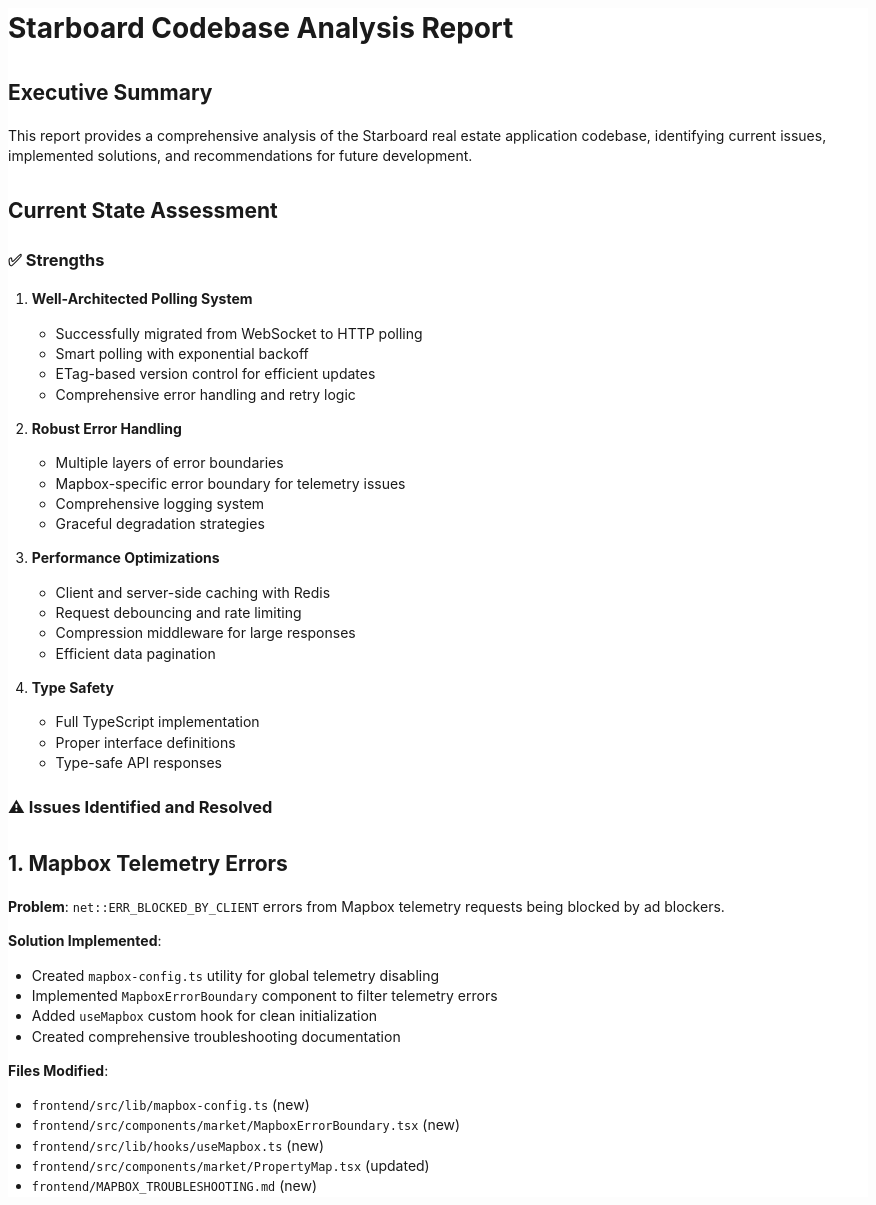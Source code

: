 # Starboard Codebase Analysis Report

## Executive Summary

This report provides a comprehensive analysis of the Starboard real estate application codebase, identifying current issues, implemented solutions, and recommendations for future development.

## Current State Assessment

### ✅ **Strengths**

1. **Well-Architected Polling System**
   - Successfully migrated from WebSocket to HTTP polling
   - Smart polling with exponential backoff
   - ETag-based version control for efficient updates
   - Comprehensive error handling and retry logic

2. **Robust Error Handling**
   - Multiple layers of error boundaries
   - Mapbox-specific error boundary for telemetry issues
   - Comprehensive logging system
   - Graceful degradation strategies

3. **Performance Optimizations**
   - Client and server-side caching with Redis
   - Request debouncing and rate limiting
   - Compression middleware for large responses
   - Efficient data pagination

4. **Type Safety**
   - Full TypeScript implementation
   - Proper interface definitions
   - Type-safe API responses

### ⚠️ **Issues Identified and Resolved**

## 1. Mapbox Telemetry Errors

**Problem**: `net::ERR_BLOCKED_BY_CLIENT` errors from Mapbox telemetry requests being blocked by ad blockers.

**Solution Implemented**:
- Created `mapbox-config.ts` utility for global telemetry disabling
- Implemented `MapboxErrorBoundary` component to filter telemetry errors
- Added `useMapbox` custom hook for clean initialization
- Created comprehensive troubleshooting documentation

**Files Modified**:
- `frontend/src/lib/mapbox-config.ts` (new)
- `frontend/src/components/market/MapboxErrorBoundary.tsx` (new)
- `frontend/src/lib/hooks/useMapbox.ts` (new)
- `frontend/src/components/market/PropertyMap.tsx` (updated)
- `frontend/MAPBOX_TROUBLESHOOTING.md` (new)
